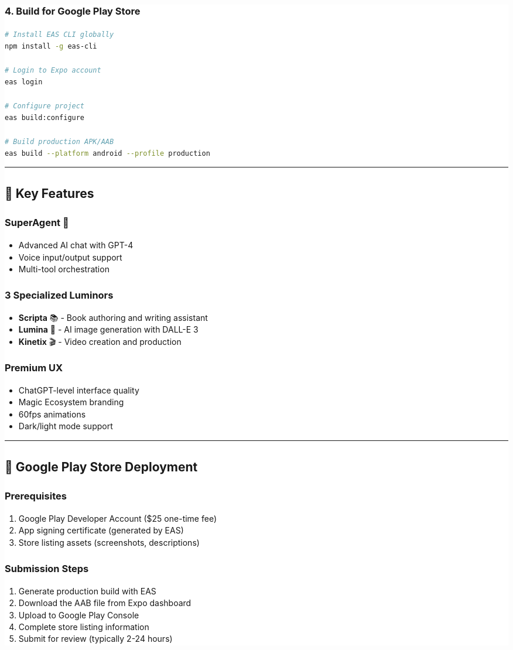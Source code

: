 ### **4. Build for Google Play Store**
```bash
# Install EAS CLI globally
npm install -g eas-cli

# Login to Expo account
eas login

# Configure project
eas build:configure

# Build production APK/AAB
eas build --platform android --profile production
```

---

## 🎯 Key Features

### **SuperAgent** 🤖
- Advanced AI chat with GPT-4
- Voice input/output support
- Multi-tool orchestration

### **3 Specialized Luminors**
- **Scripta** 📚 - Book authoring and writing assistant
- **Lumina** 🎨 - AI image generation with DALL-E 3
- **Kinetix** 🎬 - Video creation and production

### **Premium UX**
- ChatGPT-level interface quality
- Magic Ecosystem branding
- 60fps animations
- Dark/light mode support

---

## 📱 Google Play Store Deployment

### **Prerequisites**
1. Google Play Developer Account ($25 one-time fee)
2. App signing certificate (generated by EAS)
3. Store listing assets (screenshots, descriptions)

### **Submission Steps**
1. Generate production build with EAS
2. Download the AAB file from Expo dashboard
3. Upload to Google Play Console
4. Complete store listing information
5. Submit for review (typically 2-24 hours)

